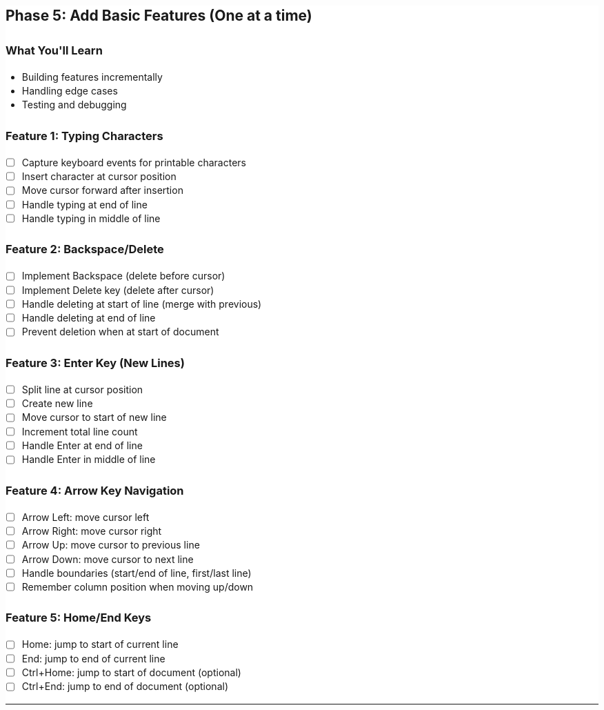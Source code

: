 
## Phase 5: Add Basic Features (One at a time)

### What You'll Learn

- Building features incrementally
- Handling edge cases
- Testing and debugging

### Feature 1: Typing Characters

- [ ] Capture keyboard events for printable characters
- [ ] Insert character at cursor position
- [ ] Move cursor forward after insertion
- [ ] Handle typing at end of line
- [ ] Handle typing in middle of line

### Feature 2: Backspace/Delete

- [ ] Implement Backspace (delete before cursor)
- [ ] Implement Delete key (delete after cursor)
- [ ] Handle deleting at start of line (merge with previous)
- [ ] Handle deleting at end of line
- [ ] Prevent deletion when at start of document

### Feature 3: Enter Key (New Lines)

- [ ] Split line at cursor position
- [ ] Create new line
- [ ] Move cursor to start of new line
- [ ] Increment total line count
- [ ] Handle Enter at end of line
- [ ] Handle Enter in middle of line

### Feature 4: Arrow Key Navigation

- [ ] Arrow Left: move cursor left
- [ ] Arrow Right: move cursor right
- [ ] Arrow Up: move cursor to previous line
- [ ] Arrow Down: move cursor to next line
- [ ] Handle boundaries (start/end of line, first/last line)
- [ ] Remember column position when moving up/down

### Feature 5: Home/End Keys

- [ ] Home: jump to start of current line
- [ ] End: jump to end of current line
- [ ] Ctrl+Home: jump to start of document (optional)
- [ ] Ctrl+End: jump to end of document (optional)

---
